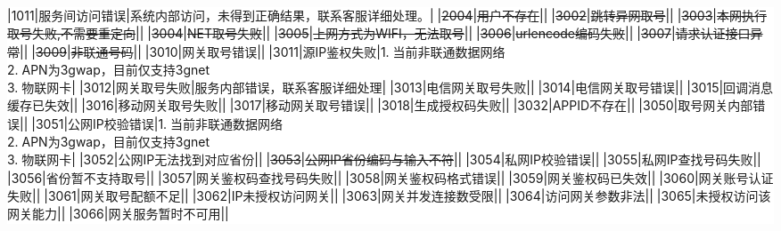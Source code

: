 |1011|服务间访问错误|系统内部访问，未得到正确结果，联系客服详细处理。|
|~~2004~~|~~用户不存在~~||
|~~3002~~|~~跳转异网取号~~||
|~~3003~~|~~本网执行取号失败,不需要重定向~~||
|~~3004~~|~~NET取号失败~~||
|~~3005~~|~~上网方式为WIFI，无法取号~~||
|~~3006~~|~~urlencode编码失败~~||
|~~3007~~|~~请求认证接口异常~~||
|~~3009~~|~~非联通号码~~||
|3010|网关取号错误||
|3011|源IP鉴权失败|1\. 当前非联通数据网络<br>2\. APN为3gwap，目前仅支持3gnet<br>3\. 物联网卡|
|3012|网关取号失败|服务内部错误，联系客服详细处理|
|3013|电信网关取号失败||
|3014|电信网关取号错误||
|3015|回调消息缓存已失效||
|3016|移动网关取号失败||
|3017|移动网关取号错误||
|3018|生成授权码失败||
|3032|APPID不存在||
|3050|取号网关内部错误||
|3051|公网IP校验错误|1\. 当前非联通数据网络<br>2\. APN为3gwap，目前仅支持3gnet<br>3\. 物联网卡|
|3052|公网IP无法找到对应省份||
|~~3053~~|~~公网IP省份编码与输入不符~~||
|3054|私网IP校验错误||
|3055|私网IP查找号码失败||
|3056|省份暂不支持取号||
|3057|网关鉴权码查找号码失败||
|3058|网关鉴权码格式错误||
|3059|网关鉴权码已失效||
|3060|网关账号认证失败||
|3061|网关取号配额不足||
|3062|IP未授权访问网关||
|3063|网关并发连接数受限||
|3064|访问网关参数非法||
|3065|未授权访问该网关能力||
|3066|网关服务暂时不可用||
